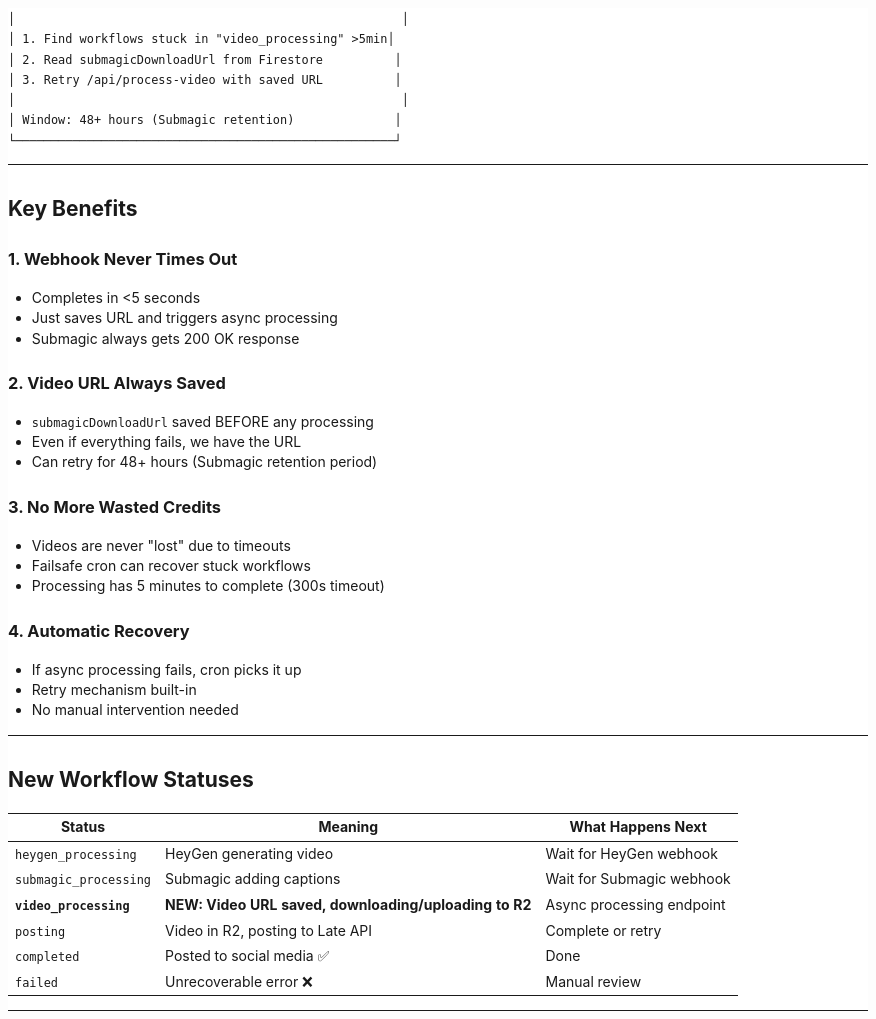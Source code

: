 ```
│                                                      │
│ 1. Find workflows stuck in "video_processing" >5min│
│ 2. Read submagicDownloadUrl from Firestore          │
│ 3. Retry /api/process-video with saved URL          │
│                                                      │
│ Window: 48+ hours (Submagic retention)              │
└─────────────────────────────────────────────────────┘
```

---

## Key Benefits

### 1. Webhook Never Times Out
- Completes in <5 seconds
- Just saves URL and triggers async processing
- Submagic always gets 200 OK response

### 2. Video URL Always Saved
- `submagicDownloadUrl` saved BEFORE any processing
- Even if everything fails, we have the URL
- Can retry for 48+ hours (Submagic retention period)

### 3. No More Wasted Credits
- Videos are never "lost" due to timeouts
- Failsafe cron can recover stuck workflows
- Processing has 5 minutes to complete (300s timeout)

### 4. Automatic Recovery
- If async processing fails, cron picks it up
- Retry mechanism built-in
- No manual intervention needed

---

## New Workflow Statuses

| Status | Meaning | What Happens Next |
|--------|---------|-------------------|
| `heygen_processing` | HeyGen generating video | Wait for HeyGen webhook |
| `submagic_processing` | Submagic adding captions | Wait for Submagic webhook |
| **`video_processing`** | **NEW: Video URL saved, downloading/uploading to R2** | Async processing endpoint |
| `posting` | Video in R2, posting to Late API | Complete or retry |
| `completed` | Posted to social media ✅ | Done |
| `failed` | Unrecoverable error ❌ | Manual review |

---